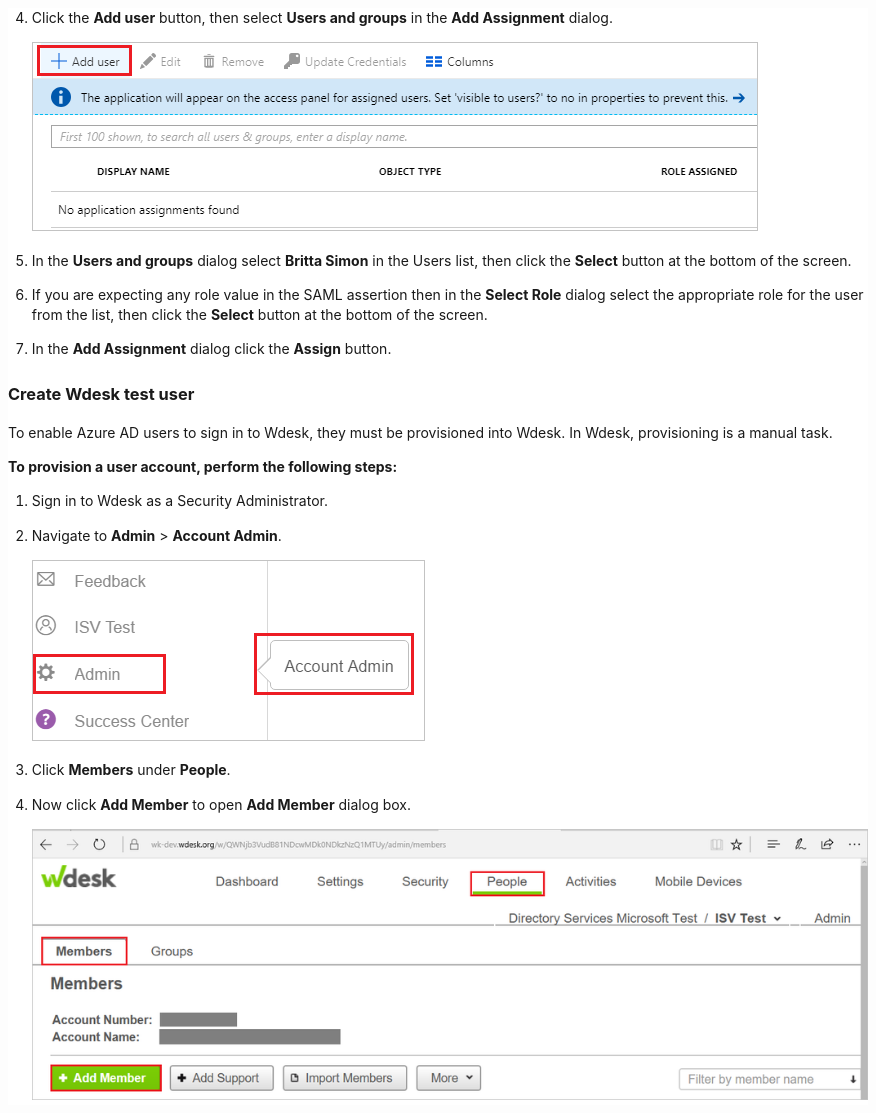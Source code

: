 4. Click the **Add user** button, then select **Users and groups** in the **Add Assignment** dialog.

    ![The Add Assignment pane](common/add-assign-user.png)

5. In the **Users and groups** dialog select **Britta Simon** in the Users list, then click the **Select** button at the bottom of the screen.

6. If you are expecting any role value in the SAML assertion then in the **Select Role** dialog select the appropriate role for the user from the list, then click the **Select** button at the bottom of the screen.

7. In the **Add Assignment** dialog click the **Assign** button.

### Create Wdesk test user

To enable Azure AD users to sign in to Wdesk, they must be provisioned into Wdesk. In Wdesk, provisioning is a manual task.

**To provision a user account, perform the following steps:**

1. Sign in to Wdesk as a Security Administrator.

2. Navigate to **Admin** > **Account Admin**.

     ![Configure Single Sign-On](./media/wdesk-tutorial/tutorial_wdesk_ssoconfig1.png)

3. Click **Members** under **People**.

4. Now click **Add Member** to open **Add Member** dialog box. 
   
    ![Creating an Azure AD test user](./media/wdesk-tutorial/createuser1.png)  
